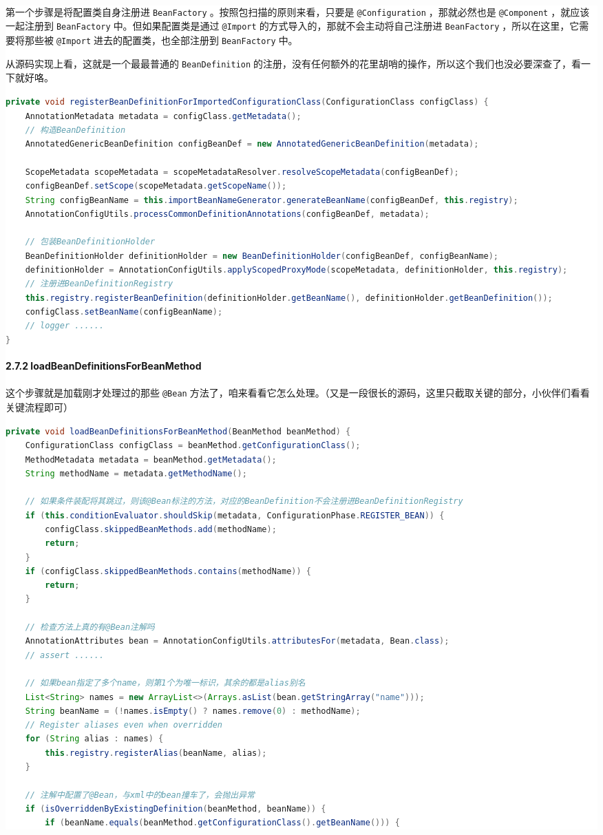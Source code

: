 第一个步骤是将配置类自身注册进 `BeanFactory` 。按照包扫描的原则来看，只要是 `@Configuration` ，那就必然也是 `@Component` ，就应该一起注册到 `BeanFactory` 中。但如果配置类是通过 `@Import` 的方式导入的，那就不会主动将自己注册进 `BeanFactory` ，所以在这里，它需要将那些被 `@Import` 进去的配置类，也全部注册到 `BeanFactory` 中。

从源码实现上看，这就是一个最最普通的 `BeanDefinition` 的注册，没有任何额外的花里胡哨的操作，所以这个我们也没必要深查了，看一下就好咯。

```java
private void registerBeanDefinitionForImportedConfigurationClass(ConfigurationClass configClass) {
    AnnotationMetadata metadata = configClass.getMetadata();
    // 构造BeanDefinition
    AnnotatedGenericBeanDefinition configBeanDef = new AnnotatedGenericBeanDefinition(metadata);

    ScopeMetadata scopeMetadata = scopeMetadataResolver.resolveScopeMetadata(configBeanDef);
    configBeanDef.setScope(scopeMetadata.getScopeName());
    String configBeanName = this.importBeanNameGenerator.generateBeanName(configBeanDef, this.registry);
    AnnotationConfigUtils.processCommonDefinitionAnnotations(configBeanDef, metadata);

    // 包装BeanDefinitionHolder
    BeanDefinitionHolder definitionHolder = new BeanDefinitionHolder(configBeanDef, configBeanName);
    definitionHolder = AnnotationConfigUtils.applyScopedProxyMode(scopeMetadata, definitionHolder, this.registry);
    // 注册进BeanDefinitionRegistry
    this.registry.registerBeanDefinition(definitionHolder.getBeanName(), definitionHolder.getBeanDefinition());
    configClass.setBeanName(configBeanName);
    // logger ......
}

```

#### 2.7.2 loadBeanDefinitionsForBeanMethod

这个步骤就是加载刚才处理过的那些 `@Bean` 方法了，咱来看看它怎么处理。（又是一段很长的源码，这里只截取关键的部分，小伙伴们看看关键流程即可）

```java
private void loadBeanDefinitionsForBeanMethod(BeanMethod beanMethod) {
    ConfigurationClass configClass = beanMethod.getConfigurationClass();
    MethodMetadata metadata = beanMethod.getMetadata();
    String methodName = metadata.getMethodName();

    // 如果条件装配将其跳过，则该@Bean标注的方法，对应的BeanDefinition不会注册进BeanDefinitionRegistry
    if (this.conditionEvaluator.shouldSkip(metadata, ConfigurationPhase.REGISTER_BEAN)) {
        configClass.skippedBeanMethods.add(methodName);
        return;
    }
    if (configClass.skippedBeanMethods.contains(methodName)) {
        return;
    }

    // 检查方法上真的有@Bean注解吗
    AnnotationAttributes bean = AnnotationConfigUtils.attributesFor(metadata, Bean.class);
    // assert ......

    // 如果bean指定了多个name，则第1个为唯一标识，其余的都是alias别名
    List<String> names = new ArrayList<>(Arrays.asList(bean.getStringArray("name")));
    String beanName = (!names.isEmpty() ? names.remove(0) : methodName);
    // Register aliases even when overridden
    for (String alias : names) {
        this.registry.registerAlias(beanName, alias);
    }

    // 注解中配置了@Bean，与xml中的bean撞车了，会抛出异常
    if (isOverriddenByExistingDefinition(beanMethod, beanName)) {
        if (beanName.equals(beanMethod.getConfigurationClass().getBeanName())) {
```